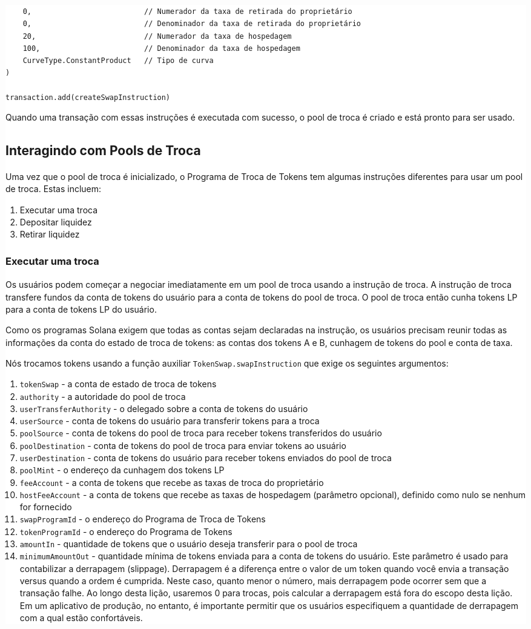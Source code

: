 ```tsx
    0,                          // Numerador da taxa de retirada do proprietário
    0,                          // Denominador da taxa de retirada do proprietário
    20,                         // Numerador da taxa de hospedagem
    100,                        // Denominador da taxa de hospedagem
    CurveType.ConstantProduct   // Tipo de curva
)

transaction.add(createSwapInstruction)
```

Quando uma transação com essas instruções é executada com sucesso, o pool de troca é criado e está pronto para ser usado.

## Interagindo com Pools de Troca

Uma vez que o pool de troca é inicializado, o Programa de Troca de Tokens tem algumas instruções diferentes para usar um pool de troca. Estas incluem:
1. Executar uma troca
2. Depositar liquidez
3. Retirar liquidez

### Executar uma troca

Os usuários podem começar a negociar imediatamente em um pool de troca usando a instrução de troca. A instrução de troca transfere fundos da conta de tokens do usuário para a conta de tokens do pool de troca. O pool de troca então cunha tokens LP para a conta de tokens LP do usuário.

Como os programas Solana exigem que todas as contas sejam declaradas na instrução, os usuários precisam reunir todas as informações da conta do estado de troca de tokens: as contas dos tokens A e B, cunhagem de tokens do pool e conta de taxa.

Nós trocamos tokens usando a função auxiliar `TokenSwap.swapInstruction` que exige os seguintes argumentos:
1. `tokenSwap` - a conta de estado de troca de tokens
2. `authority` - a autoridade do pool de troca
3. `userTransferAuthority` - o delegado sobre a conta de tokens do usuário
4. `userSource` - conta de tokens do usuário para transferir tokens para a troca
5. `poolSource` - conta de tokens do pool de troca para receber tokens transferidos do usuário
6. `poolDestination` - conta de tokens do pool de troca para enviar tokens ao usuário
7. `userDestination` - conta de tokens do usuário para receber tokens enviados do pool de troca
8. `poolMint` - o endereço da cunhagem dos tokens LP
9. `feeAccount` - a conta de tokens que recebe as taxas de troca do proprietário
10. `hostFeeAccount` - a conta de tokens que recebe as taxas de hospedagem (parâmetro opcional), definido como nulo se nenhum for fornecido
11. `swapProgramId` - o endereço do Programa de Troca de Tokens
12. `tokenProgramId` - o endereço do Programa de Tokens
13. `amountIn` - quantidade de tokens que o usuário deseja transferir para o pool de troca
14. `minimumAmountOut` - quantidade mínima de tokens enviada para a conta de tokens do usuário. Este parâmetro é usado para contabilizar a derrapagem (slippage). Derrapagem é a diferença entre o valor de um token quando você envia a transação versus quando a ordem é cumprida. Neste caso, quanto menor o número, mais derrapagem pode ocorrer sem que a transação falhe. Ao longo desta lição, usaremos 0 para trocas, pois calcular a derrapagem está fora do escopo desta lição. Em um aplicativo de produção, no entanto, é importante permitir que os usuários especifiquem a quantidade de derrapagem com a qual estão confortáveis.
